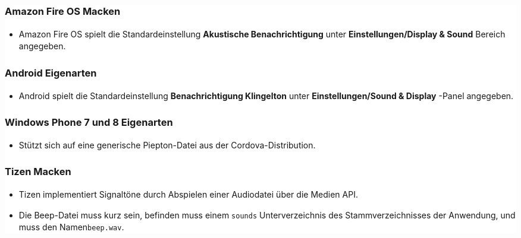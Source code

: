 ### Amazon Fire OS Macken

*   Amazon Fire OS spielt die Standardeinstellung **Akustische Benachrichtigung** unter **Einstellungen/Display & Sound** Bereich angegeben.

### Android Eigenarten

*   Android spielt die Standardeinstellung **Benachrichtigung Klingelton** unter **Einstellungen/Sound & Display** -Panel angegeben.

### Windows Phone 7 und 8 Eigenarten

*   Stützt sich auf eine generische Piepton-Datei aus der Cordova-Distribution.

### Tizen Macken

*   Tizen implementiert Signaltöne durch Abspielen einer Audiodatei über die Medien API.

*   Die Beep-Datei muss kurz sein, befinden muss einem `sounds` Unterverzeichnis des Stammverzeichnisses der Anwendung, und muss den Namen`beep.wav`.
